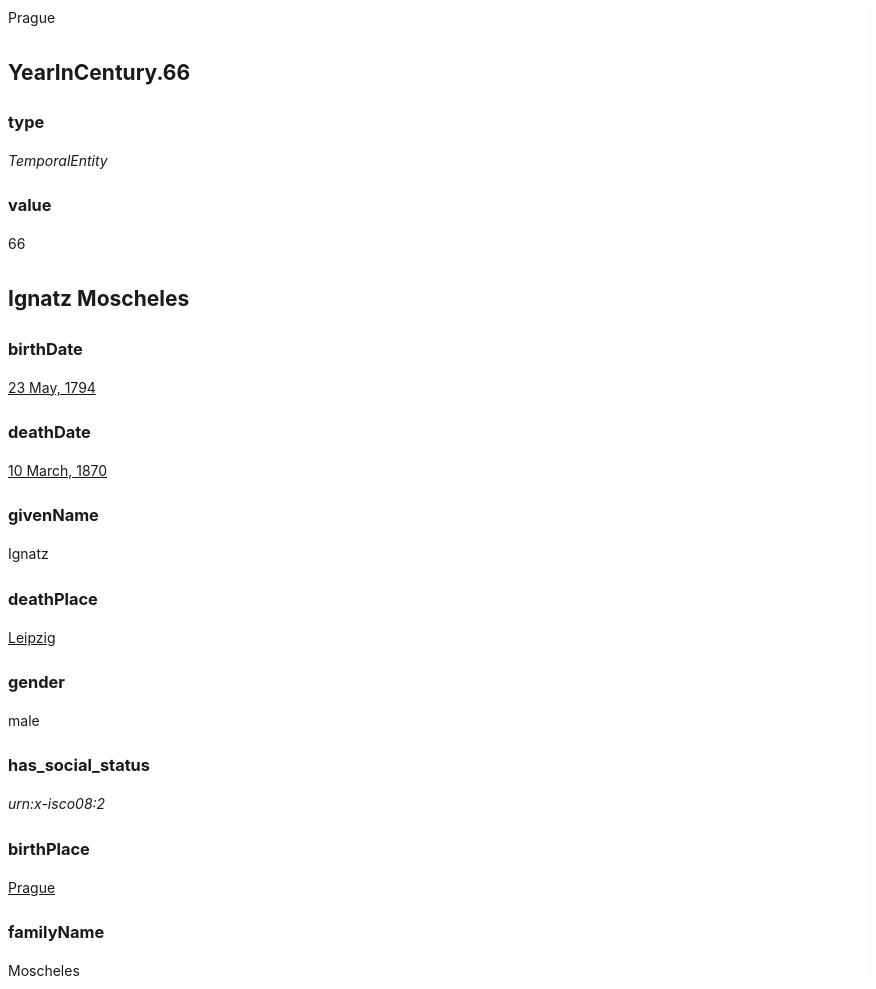 
Prague

## YearInCentury.66

### type


*TemporalEntity*

### value


66

## Ignatz Moscheles

### birthDate


[23 May, 1794](#23-May-1794)

### deathDate


[10 March, 1870](#10-March-1870)

### givenName


Ignatz

### deathPlace


[Leipzig](#Leipzig)

### gender


male

### has_social_status


*urn:x-isco08:2*

### birthPlace


[Prague](#Prague)

### familyName


Moscheles
